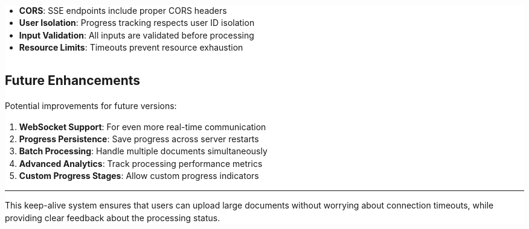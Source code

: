 - **CORS**: SSE endpoints include proper CORS headers
- **User Isolation**: Progress tracking respects user ID isolation
- **Input Validation**: All inputs are validated before processing
- **Resource Limits**: Timeouts prevent resource exhaustion

## Future Enhancements

Potential improvements for future versions:

1. **WebSocket Support**: For even more real-time communication
2. **Progress Persistence**: Save progress across server restarts
3. **Batch Processing**: Handle multiple documents simultaneously
4. **Advanced Analytics**: Track processing performance metrics
5. **Custom Progress Stages**: Allow custom progress indicators

---

This keep-alive system ensures that users can upload large documents without worrying about connection timeouts, while providing clear feedback about the processing status.
